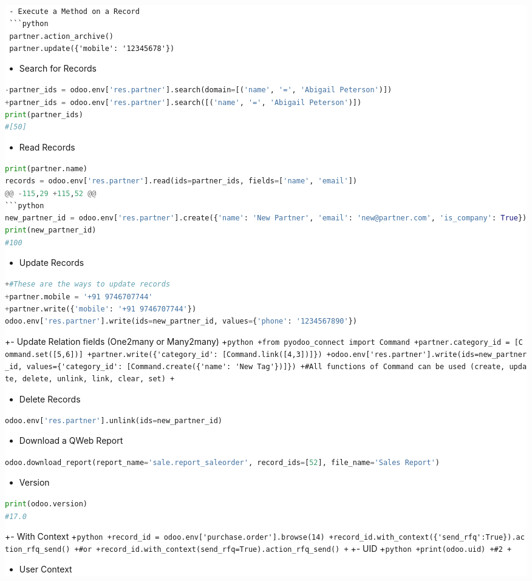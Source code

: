 ```diff
 - Execute a Method on a Record
 ```python
 partner.action_archive()
 partner.update({'mobile': '12345678'})
 ```
 - Search for Records
 ```python
-partner_ids = odoo.env['res.partner'].search(domain=[('name', '=', 'Abigail Peterson')])
+partner_ids = odoo.env['res.partner'].search([('name', '=', 'Abigail Peterson')])
 print(partner_ids)
 #[50]
 ```
 - Read Records
 ```python
 print(partner.name)
 records = odoo.env['res.partner'].read(ids=partner_ids, fields=['name', 'email'])
@@ -115,29 +115,52 @@
 ```python
 new_partner_id = odoo.env['res.partner'].create({'name': 'New Partner', 'email': 'new@partner.com', 'is_company': True})
 print(new_partner_id)
 #100
 ```
 - Update Records
 ```python
+#These are the ways to update records
+partner.mobile = '+91 9746707744'
+partner.write({'mobile': '+91 9746707744'})
 odoo.env['res.partner'].write(ids=new_partner_id, values={'phone': '1234567890'})
 ```
+- Update Relation fields (One2many or Many2many)
+```python
+from pyodoo_connect import Command
+partner.category_id = [Command.set([5,6])]
+partner.write({'category_id': [Command.link([4,3])]})
+odoo.env['res.partner'].write(ids=new_partner_id, values={'category_id': [Command.create({'name': 'New Tag'})]})
+#All functions of Command can be used (create, update, delete, unlink, link, clear, set)
+```
 - Delete Records
 ```python
 odoo.env['res.partner'].unlink(ids=new_partner_id)
 ```
 - Download a QWeb Report
 ```python
 odoo.download_report(report_name='sale.report_saleorder', record_ids=[52], file_name='Sales Report')
 ```
 - Version
 ```python
 print(odoo.version)
 #17.0
 ```
+- With Context
+```python
+record_id = odoo.env['purchase.order'].browse(14)
+record_id.with_context({'send_rfq':True}).action_rfq_send()
+#or
+record_id.with_context(send_rfq=True).action_rfq_send()
+```
+- UID
+```python
+print(odoo.uid)
+#2
+```
 - User Context